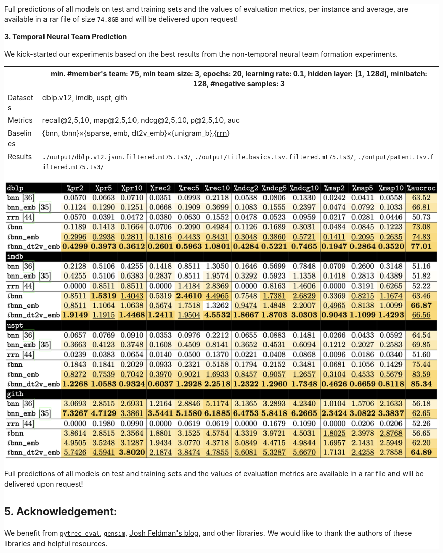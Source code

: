 Full predictions of all models on test and training sets and the values of evaluation metrics, per instance and average, are available in a rar file of size ``74.8GB`` and will be delivered upon request! 

**3. Temporal Neural Team Prediction**

We kick-started our experiments based on the best results from the non-temporal neural team formation experiments.

||min. #member's team: 75, min team size: 3, epochs: 20, learning rate: 0.1, hidden layer: [1, 128d], minibatch: 128, #negative samples: 3|
|--------|------|
|Datasets|[dblp.v12](https://originalstatic.aminer.cn/misc/dblp.v12.7z), [imdb](https://imdb.com/interfaces/), [uspt](https://patentsview.org/download/data-download-tables), [gith](https://codelabs.developers.google.com/codelabs/bigquery-github#0)|
|Metrics|recall@2,5,10, map@2,5,10, ndcg@2,5,10, p@2,5,10, auc|
|Baselines|{bnn, tbnn}×{sparse, emb, dt2v_emb}×{unigram_b},{[rrn](https://dl.acm.org/doi/10.1145/3018661.3018689)}|
|Results|[``./output/dblp.v12.json.filtered.mt75.ts3/``](./output/dblp.v12.json.filtered.mt75.ts3/), [``./output/title.basics.tsv.filtered.mt75.ts3/``](./output/title.basics.tsv.filtered.mt75.ts3/), [``./output/patent.tsv.filtered.mt75.ts3/``](./output/patent.tsv.filtered.mt75.ts3/)|

<p align="center"><img src='docs/temporal_results.png'></p>

Full predictions of all models on test and training sets and the values of evaluation metrics are available in a rar file and will be delivered upon request! 




## 5. Acknowledgement:
We benefit from [``pytrec_eval``](https://github.com/cvangysel/pytrec_eval), [``gensim``](https://radimrehurek.com/gensim/), [Josh Feldman's blog](https://joshfeldman.net/WeightUncertainty/), and other libraries. We would like to thank the authors of these libraries and helpful resources.
  